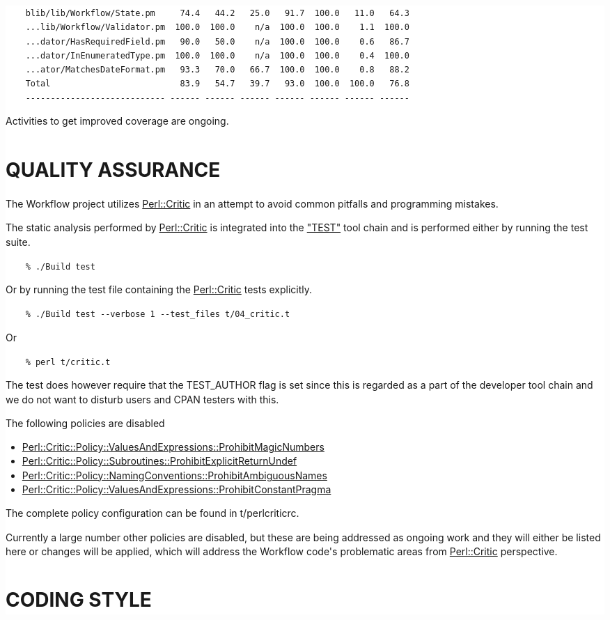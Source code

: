         blib/lib/Workflow/State.pm     74.4   44.2   25.0   91.7  100.0   11.0   64.3
        ...lib/Workflow/Validator.pm  100.0  100.0    n/a  100.0  100.0    1.1  100.0
        ...dator/HasRequiredField.pm   90.0   50.0    n/a  100.0  100.0    0.6   86.7
        ...dator/InEnumeratedType.pm  100.0  100.0    n/a  100.0  100.0    0.4  100.0
        ...ator/MatchesDateFormat.pm   93.3   70.0   66.7  100.0  100.0    0.8   88.2
        Total                          83.9   54.7   39.7   93.0  100.0  100.0   76.8
        ---------------------------- ------ ------ ------ ------ ------ ------ ------

Activities to get improved coverage are ongoing.

# QUALITY ASSURANCE

The Workflow project utilizes [Perl::Critic](https://metacpan.org/pod/Perl%3A%3ACritic) in an attempt to avoid common
pitfalls and programming mistakes.

The static analysis performed by [Perl::Critic](https://metacpan.org/pod/Perl%3A%3ACritic) is integrated into the ["TEST"](#test)
tool chain and is performed either by running the test suite.

        % ./Build test

Or by running the test file containing the [Perl::Critic](https://metacpan.org/pod/Perl%3A%3ACritic) tests explicitly.

        % ./Build test --verbose 1 --test_files t/04_critic.t

Or

        % perl t/critic.t

The test does however require that the TEST\_AUTHOR flag is set since this is
regarded as a part of the developer tool chain and we do not want to disturb
users and CPAN testers with this.

The following policies are disabled

- [Perl::Critic::Policy::ValuesAndExpressions::ProhibitMagicNumbers](https://metacpan.org/pod/Perl%3A%3ACritic%3A%3APolicy%3A%3AValuesAndExpressions%3A%3AProhibitMagicNumbers)
- [Perl::Critic::Policy::Subroutines::ProhibitExplicitReturnUndef](https://metacpan.org/pod/Perl%3A%3ACritic%3A%3APolicy%3A%3ASubroutines%3A%3AProhibitExplicitReturnUndef)
- [Perl::Critic::Policy::NamingConventions::ProhibitAmbiguousNames](https://metacpan.org/pod/Perl%3A%3ACritic%3A%3APolicy%3A%3ANamingConventions%3A%3AProhibitAmbiguousNames)
- [Perl::Critic::Policy::ValuesAndExpressions::ProhibitConstantPragma](https://metacpan.org/pod/Perl%3A%3ACritic%3A%3APolicy%3A%3AValuesAndExpressions%3A%3AProhibitConstantPragma)

The complete policy configuration can be found in t/perlcriticrc.

Currently a large number other policies are disabled, but these are being
addressed as ongoing work and they will either be listed here or changes will
be applied, which will address the Workflow code's problematic areas from
[Perl::Critic](https://metacpan.org/pod/Perl%3A%3ACritic) perspective.

# CODING STYLE

